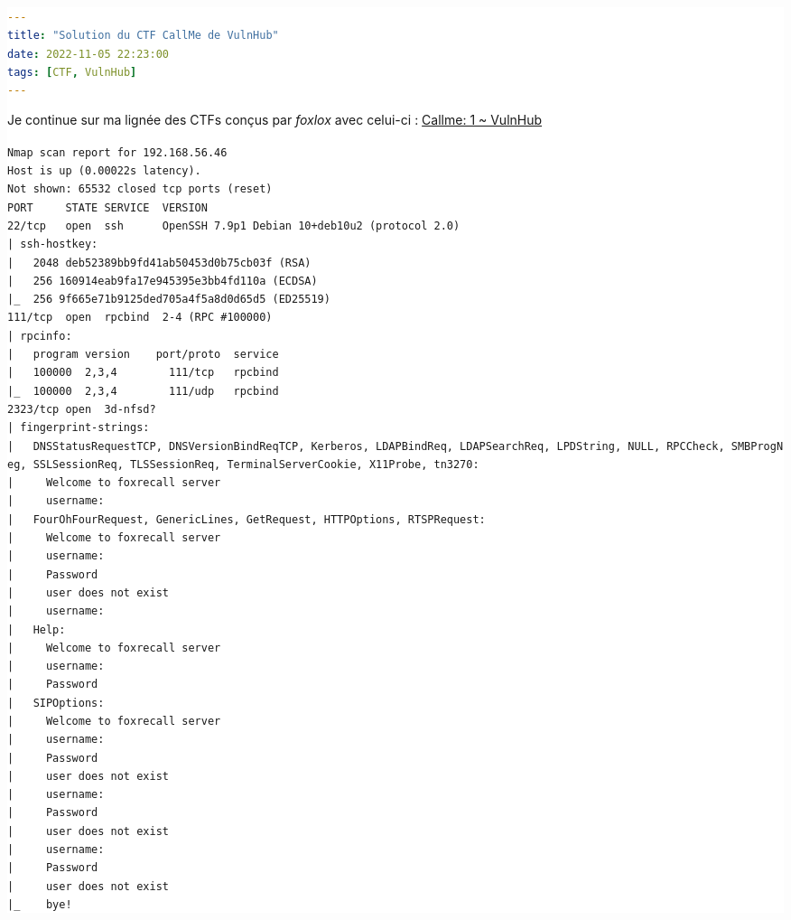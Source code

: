 ```yaml
---
title: "Solution du CTF CallMe de VulnHub"
date: 2022-11-05 22:23:00
tags: [CTF, VulnHub]
---
```


Je continue sur ma lignée des CTFs conçus par *foxlox* avec celui-ci : [Callme: 1 ~ VulnHub](https://www.vulnhub.com/entry/callme-1,615/)

```plain
Nmap scan report for 192.168.56.46
Host is up (0.00022s latency).
Not shown: 65532 closed tcp ports (reset)
PORT     STATE SERVICE  VERSION
22/tcp   open  ssh      OpenSSH 7.9p1 Debian 10+deb10u2 (protocol 2.0)
| ssh-hostkey: 
|   2048 deb52389bb9fd41ab50453d0b75cb03f (RSA)
|   256 160914eab9fa17e945395e3bb4fd110a (ECDSA)
|_  256 9f665e71b9125ded705a4f5a8d0d65d5 (ED25519)
111/tcp  open  rpcbind  2-4 (RPC #100000)
| rpcinfo: 
|   program version    port/proto  service
|   100000  2,3,4        111/tcp   rpcbind
|_  100000  2,3,4        111/udp   rpcbind
2323/tcp open  3d-nfsd?
| fingerprint-strings: 
|   DNSStatusRequestTCP, DNSVersionBindReqTCP, Kerberos, LDAPBindReq, LDAPSearchReq, LPDString, NULL, RPCCheck, SMBProgNeg, SSLSessionReq, TLSSessionReq, TerminalServerCookie, X11Probe, tn3270: 
|     Welcome to foxrecall server
|     username:
|   FourOhFourRequest, GenericLines, GetRequest, HTTPOptions, RTSPRequest: 
|     Welcome to foxrecall server
|     username: 
|     Password
|     user does not exist
|     username:
|   Help: 
|     Welcome to foxrecall server
|     username: 
|     Password
|   SIPOptions: 
|     Welcome to foxrecall server
|     username: 
|     Password
|     user does not exist
|     username: 
|     Password
|     user does not exist
|     username: 
|     Password
|     user does not exist
|_    bye!
```
